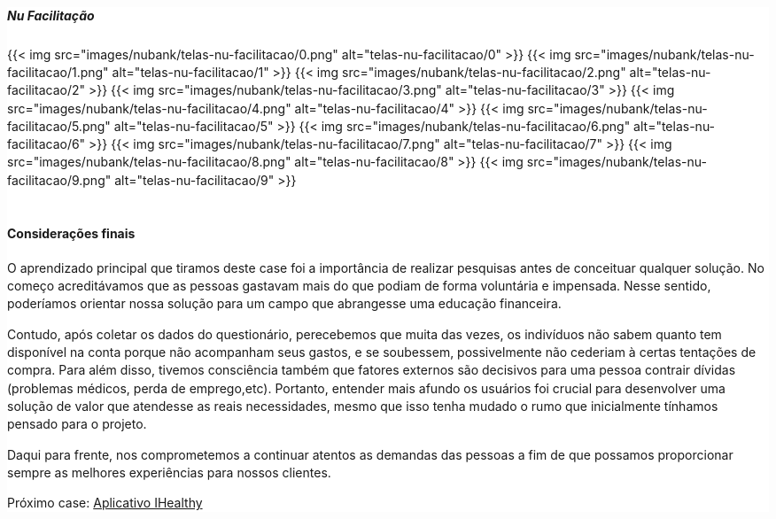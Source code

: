 ##### Nu Facilitação
<div class="img-flex">
{{< img src="images/nubank/telas-nu-facilitacao/0.png" alt="telas-nu-facilitacao/0" >}}
{{< img src="images/nubank/telas-nu-facilitacao/1.png" alt="telas-nu-facilitacao/1" >}}
{{< img src="images/nubank/telas-nu-facilitacao/2.png" alt="telas-nu-facilitacao/2" >}}
{{< img src="images/nubank/telas-nu-facilitacao/3.png" alt="telas-nu-facilitacao/3" >}}
{{< img src="images/nubank/telas-nu-facilitacao/4.png" alt="telas-nu-facilitacao/4" >}}
{{< img src="images/nubank/telas-nu-facilitacao/5.png" alt="telas-nu-facilitacao/5" >}}
{{< img src="images/nubank/telas-nu-facilitacao/6.png" alt="telas-nu-facilitacao/6" >}}
{{< img src="images/nubank/telas-nu-facilitacao/7.png" alt="telas-nu-facilitacao/7" >}}
{{< img src="images/nubank/telas-nu-facilitacao/8.png" alt="telas-nu-facilitacao/8" >}}
{{< img src="images/nubank/telas-nu-facilitacao/9.png" alt="telas-nu-facilitacao/9" >}}
</div>
<br>

#### Considerações finais
O aprendizado principal que tiramos deste case foi a importância de realizar pesquisas antes de conceituar qualquer solução. No começo acreditávamos que as pessoas gastavam mais do que podiam de forma voluntária e impensada. Nesse sentido, poderíamos orientar nossa solução para um campo que abrangesse uma educação financeira.

Contudo, após coletar os dados do questionário, perecebemos que muita das vezes, os indivíduos não sabem quanto tem disponível na conta porque não acompanham seus gastos, e se soubessem, possivelmente não cederiam à certas tentações de compra. Para além disso, tivemos consciência também que fatores externos são decisivos para uma pessoa contrair dívidas (problemas médicos, perda de emprego,etc). 
Portanto, entender mais afundo os usuários foi crucial para desenvolver uma solução de valor que atendesse as reais necessidades, mesmo que isso tenha mudado o rumo que inicialmente tínhamos pensado para o projeto. 

Daqui para frente, nos comprometemos a continuar atentos as demandas das pessoas a fim de que possamos proporcionar sempre as melhores experiências para nossos clientes. 

[//]: # (Comentários:)
[//]: # (Adicionar seta para o próximo estudo de caso)
[//]: # (Padronizar o tamanho das telas em alta fidelidade)
[//]: # (Verificar a quebra de linha a fim de que os parágrafos não fiquem muito longos)
[//]: # (Analisar se o tamanho das artes ficou bom ou se é necessário adicionar um link para o Figma)


Próximo case: [Aplicativo IHealthy](../ihealthy)
